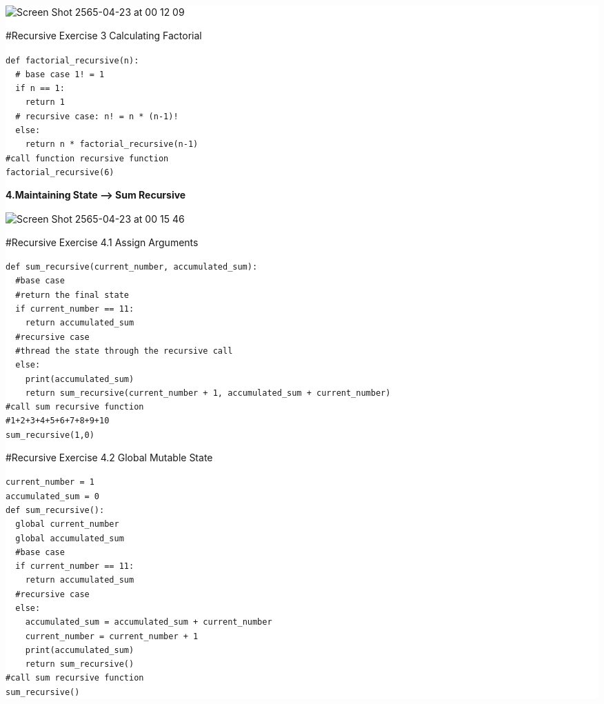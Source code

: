 <img width="437" alt="Screen Shot 2565-04-23 at 00 12 09" src="https://user-images.githubusercontent.com/89307294/164762469-6ae8112b-001c-4e1e-a29f-42fb4eba66cb.png">


#Recursive Exercise 3 Calculating Factorial
```
def factorial_recursive(n):
  # base case 1! = 1
  if n == 1:
    return 1
  # recursive case: n! = n * (n-1)!
  else:
    return n * factorial_recursive(n-1)
#call function recursive function
factorial_recursive(6)
```
**4.Maintaining State --> Sum Recursive**

<img width="1079" alt="Screen Shot 2565-04-23 at 00 15 46" src="https://user-images.githubusercontent.com/89307294/164762967-c755b099-1578-4dc0-a969-b48afa9b518c.png">


#Recursive Exercise 4.1 Assign Arguments
```
def sum_recursive(current_number, accumulated_sum):
  #base case
  #return the final state
  if current_number == 11:
    return accumulated_sum
  #recursive case
  #thread the state through the recursive call
  else:
    print(accumulated_sum)
    return sum_recursive(current_number + 1, accumulated_sum + current_number)
#call sum recursive function
#1+2+3+4+5+6+7+8+9+10
sum_recursive(1,0)
```

#Recursive Exercise 4.2 Global Mutable State
```
current_number = 1
accumulated_sum = 0
def sum_recursive():
  global current_number
  global accumulated_sum
  #base case
  if current_number == 11:
    return accumulated_sum
  #recursive case
  else:
    accumulated_sum = accumulated_sum + current_number
    current_number = current_number + 1
    print(accumulated_sum)
    return sum_recursive()
#call sum recursive function
sum_recursive()
```
